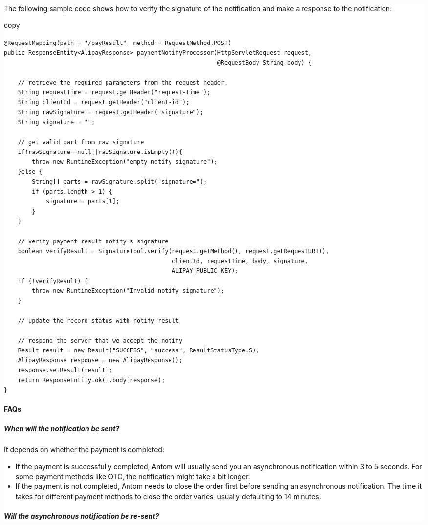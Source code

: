 The following sample code shows how to verify the signature of the notification and make a response to the notification:

copy

    @RequestMapping(path = "/payResult", method = RequestMethod.POST)
    public ResponseEntity<AlipayResponse> paymentNotifyProcessor(HttpServletRequest request,
                                                                 @RequestBody String body) {
    
        // retrieve the required parameters from the request header.
        String requestTime = request.getHeader("request-time");
        String clientId = request.getHeader("client-id");
        String rawSignature = request.getHeader("signature");
        String signature = "";
    
        // get valid part from raw signature
        if(rawSignature==null||rawSignature.isEmpty()){
            throw new RuntimeException("empty notify signature");
        }else {
            String[] parts = rawSignature.split("signature=");
            if (parts.length > 1) {
                signature = parts[1];
            }
        }
    
        // verify payment result notify's signature
        boolean verifyResult = SignatureTool.verify(request.getMethod(), request.getRequestURI(),
                                                    clientId, requestTime, body, signature,
                                                    ALIPAY_PUBLIC_KEY);
        if (!verifyResult) {
            throw new RuntimeException("Invalid notify signature");
        }
    
        // update the record status with notify result
    
        // respond the server that we accept the notify
        Result result = new Result("SUCCESS", "success", ResultStatusType.S);
        AlipayResponse response = new AlipayResponse();
        response.setResult(result);
        return ResponseEntity.ok().body(response);
    }

#### FAQs

##### When will the notification be sent?

It depends on whether the payment is completed:

*   If the payment is successfully completed, Antom will usually send you an asynchronous notification within 3 to 5 seconds. For some payment methods like OTC, the notification might take a bit longer.
*   If the payment is not completed, Antom needs to close the order first before sending an asynchronous notification. The time it takes for different payment methods to close the order varies, usually defaulting to 14 minutes.

##### Will the asynchronous notification be re-sent?
